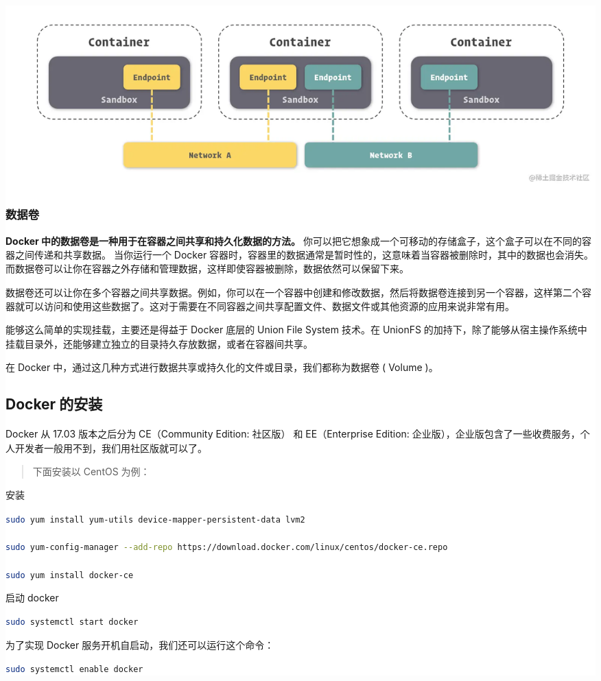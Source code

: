 ![](images/image_ch1d1tSVcj.png)

### 数据卷

**Docker 中的数据卷是一种用于在容器之间共享和持久化数据的方法。** 你可以把它想象成一个可移动的存储盒子，这个盒子可以在不同的容器之间传递和共享数据。
当你运行一个 Docker 容器时，容器里的数据通常是暂时性的，这意味着当容器被删除时，其中的数据也会消失。而数据卷可以让你在容器之外存储和管理数据，这样即使容器被删除，数据依然可以保留下来。

数据卷还可以让你在多个容器之间共享数据。例如，你可以在一个容器中创建和修改数据，然后将数据卷连接到另一个容器，这样第二个容器就可以访问和使用这些数据了。这对于需要在不同容器之间共享配置文件、数据文件或其他资源的应用来说非常有用。

能够这么简单的实现挂载，主要还是得益于 Docker 底层的 Union File System 技术。在 UnionFS 的加持下，除了能够从宿主操作系统中挂载目录外，还能够建立独立的目录持久存放数据，或者在容器间共享。

在 Docker 中，通过这几种方式进行数据共享或持久化的文件或目录，我们都称为数据卷 ( Volume )。

## Docker 的安装

Docker 从 17.03 版本之后分为 CE（Community Edition: 社区版） 和 EE（Enterprise Edition: 企业版），企业版包含了一些收费服务，个人开发者一般用不到，我们用社区版就可以了。

> 下面安装以 CentOS 为例：

安装

```bash
sudo yum install yum-utils device-mapper-persistent-data lvm2

sudo yum-config-manager --add-repo https://download.docker.com/linux/centos/docker-ce.repo

sudo yum install docker-ce
```

启动 docker

```bash
sudo systemctl start docker
```

为了实现 Docker 服务开机自启动，我们还可以运行这个命令：

```bash
sudo systemctl enable docker
```
